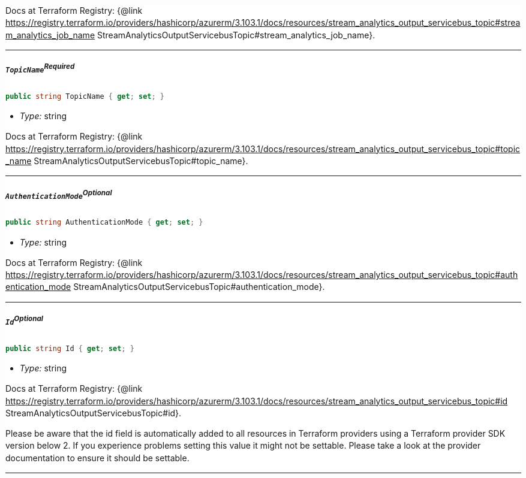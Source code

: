 Docs at Terraform Registry: {@link https://registry.terraform.io/providers/hashicorp/azurerm/3.103.1/docs/resources/stream_analytics_output_servicebus_topic#stream_analytics_job_name StreamAnalyticsOutputServicebusTopic#stream_analytics_job_name}.

---

##### `TopicName`<sup>Required</sup> <a name="TopicName" id="@cdktf/provider-azurerm.streamAnalyticsOutputServicebusTopic.StreamAnalyticsOutputServicebusTopicConfig.property.topicName"></a>

```csharp
public string TopicName { get; set; }
```

- *Type:* string

Docs at Terraform Registry: {@link https://registry.terraform.io/providers/hashicorp/azurerm/3.103.1/docs/resources/stream_analytics_output_servicebus_topic#topic_name StreamAnalyticsOutputServicebusTopic#topic_name}.

---

##### `AuthenticationMode`<sup>Optional</sup> <a name="AuthenticationMode" id="@cdktf/provider-azurerm.streamAnalyticsOutputServicebusTopic.StreamAnalyticsOutputServicebusTopicConfig.property.authenticationMode"></a>

```csharp
public string AuthenticationMode { get; set; }
```

- *Type:* string

Docs at Terraform Registry: {@link https://registry.terraform.io/providers/hashicorp/azurerm/3.103.1/docs/resources/stream_analytics_output_servicebus_topic#authentication_mode StreamAnalyticsOutputServicebusTopic#authentication_mode}.

---

##### `Id`<sup>Optional</sup> <a name="Id" id="@cdktf/provider-azurerm.streamAnalyticsOutputServicebusTopic.StreamAnalyticsOutputServicebusTopicConfig.property.id"></a>

```csharp
public string Id { get; set; }
```

- *Type:* string

Docs at Terraform Registry: {@link https://registry.terraform.io/providers/hashicorp/azurerm/3.103.1/docs/resources/stream_analytics_output_servicebus_topic#id StreamAnalyticsOutputServicebusTopic#id}.

Please be aware that the id field is automatically added to all resources in Terraform providers using a Terraform provider SDK version below 2.
If you experience problems setting this value it might not be settable. Please take a look at the provider documentation to ensure it should be settable.

---